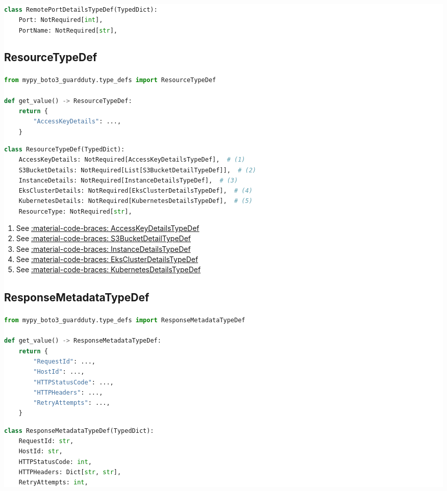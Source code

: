 ```python title="Definition"
class RemotePortDetailsTypeDef(TypedDict):
    Port: NotRequired[int],
    PortName: NotRequired[str],
```

## ResourceTypeDef

```python title="Usage Example"
from mypy_boto3_guardduty.type_defs import ResourceTypeDef

def get_value() -> ResourceTypeDef:
    return {
        "AccessKeyDetails": ...,
    }
```

```python title="Definition"
class ResourceTypeDef(TypedDict):
    AccessKeyDetails: NotRequired[AccessKeyDetailsTypeDef],  # (1)
    S3BucketDetails: NotRequired[List[S3BucketDetailTypeDef]],  # (2)
    InstanceDetails: NotRequired[InstanceDetailsTypeDef],  # (3)
    EksClusterDetails: NotRequired[EksClusterDetailsTypeDef],  # (4)
    KubernetesDetails: NotRequired[KubernetesDetailsTypeDef],  # (5)
    ResourceType: NotRequired[str],
```

1. See [:material-code-braces: AccessKeyDetailsTypeDef](./type_defs.md#accesskeydetailstypedef) 
2. See [:material-code-braces: S3BucketDetailTypeDef](./type_defs.md#s3bucketdetailtypedef) 
3. See [:material-code-braces: InstanceDetailsTypeDef](./type_defs.md#instancedetailstypedef) 
4. See [:material-code-braces: EksClusterDetailsTypeDef](./type_defs.md#eksclusterdetailstypedef) 
5. See [:material-code-braces: KubernetesDetailsTypeDef](./type_defs.md#kubernetesdetailstypedef) 
## ResponseMetadataTypeDef

```python title="Usage Example"
from mypy_boto3_guardduty.type_defs import ResponseMetadataTypeDef

def get_value() -> ResponseMetadataTypeDef:
    return {
        "RequestId": ...,
        "HostId": ...,
        "HTTPStatusCode": ...,
        "HTTPHeaders": ...,
        "RetryAttempts": ...,
    }
```

```python title="Definition"
class ResponseMetadataTypeDef(TypedDict):
    RequestId: str,
    HostId: str,
    HTTPStatusCode: int,
    HTTPHeaders: Dict[str, str],
    RetryAttempts: int,
```
